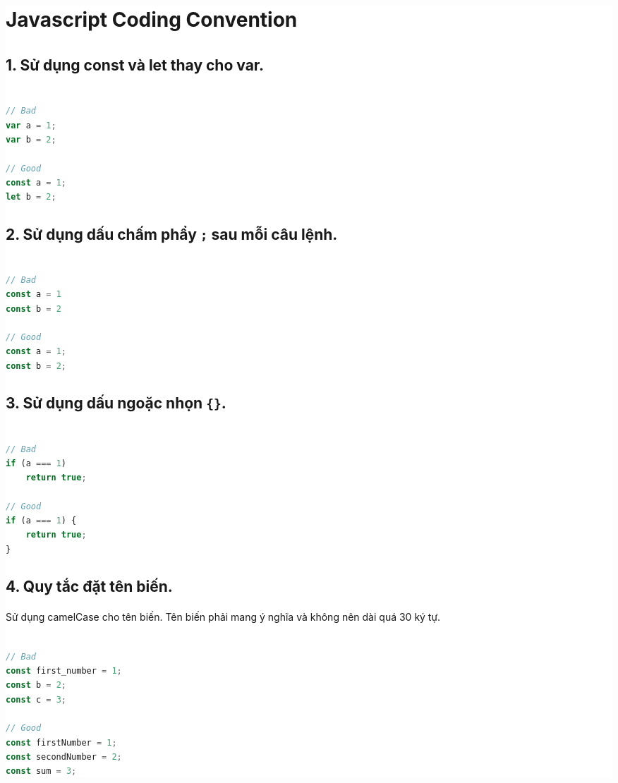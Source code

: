 # Javascript Coding Convention

## 1. Sử dụng const và let thay cho var.

```javascript

// Bad
var a = 1;
var b = 2;

// Good
const a = 1;
let b = 2;

```

## 2. Sử dụng dấu chấm phẩy `;` sau mỗi câu lệnh.

```javascript

// Bad
const a = 1
const b = 2

// Good
const a = 1;
const b = 2;

```

## 3. Sử dụng dấu ngoặc nhọn `{}`.

```javascript

// Bad
if (a === 1)
    return true;

// Good
if (a === 1) {
    return true;
}

```

## 4. Quy tắc đặt tên biến.

Sử dụng camelCase cho tên biến. Tên biến phải mang ý nghĩa và không nên dài quá 30 ký tự.

```javascript

// Bad
const first_number = 1;
const b = 2;
const c = 3;

// Good
const firstNumber = 1;
const secondNumber = 2;
const sum = 3;

```
